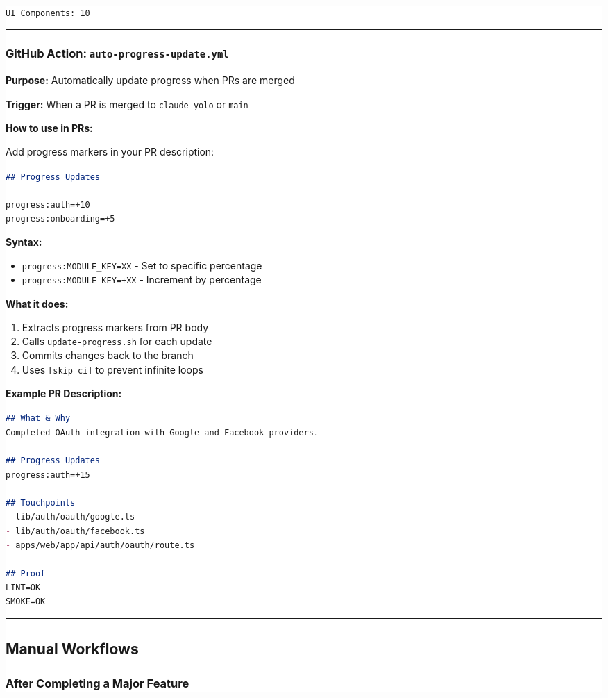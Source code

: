 ```
UI Components: 10
```

---

### GitHub Action: `auto-progress-update.yml`

**Purpose:** Automatically update progress when PRs are merged

**Trigger:** When a PR is merged to `claude-yolo` or `main`

**How to use in PRs:**

Add progress markers in your PR description:
```markdown
## Progress Updates

progress:auth=+10
progress:onboarding=+5
```

**Syntax:**
- `progress:MODULE_KEY=XX` - Set to specific percentage
- `progress:MODULE_KEY=+XX` - Increment by percentage

**What it does:**
1. Extracts progress markers from PR body
2. Calls `update-progress.sh` for each update
3. Commits changes back to the branch
4. Uses `[skip ci]` to prevent infinite loops

**Example PR Description:**
```markdown
## What & Why
Completed OAuth integration with Google and Facebook providers.

## Progress Updates
progress:auth=+15

## Touchpoints
- lib/auth/oauth/google.ts
- lib/auth/oauth/facebook.ts
- apps/web/app/api/auth/oauth/route.ts

## Proof
LINT=OK
SMOKE=OK
```

---

## Manual Workflows

### After Completing a Major Feature
